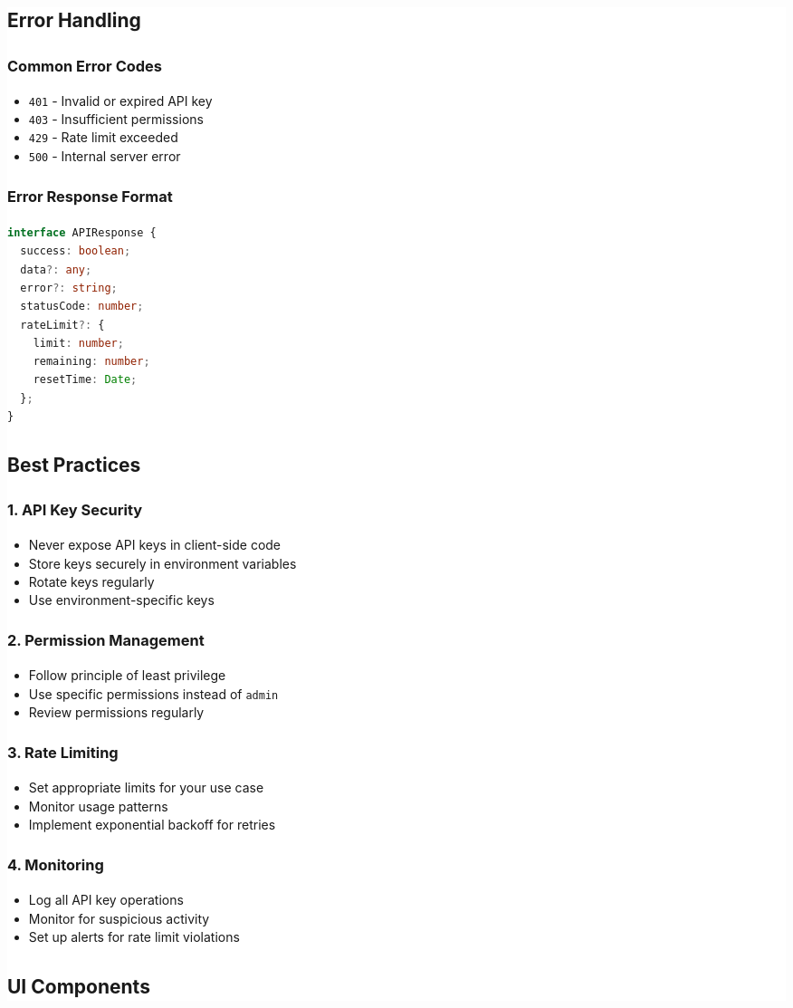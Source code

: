 ## Error Handling

### Common Error Codes

- `401` - Invalid or expired API key
- `403` - Insufficient permissions
- `429` - Rate limit exceeded
- `500` - Internal server error

### Error Response Format

```typescript
interface APIResponse {
  success: boolean;
  data?: any;
  error?: string;
  statusCode: number;
  rateLimit?: {
    limit: number;
    remaining: number;
    resetTime: Date;
  };
}
```

## Best Practices

### 1. API Key Security
- Never expose API keys in client-side code
- Store keys securely in environment variables
- Rotate keys regularly
- Use environment-specific keys

### 2. Permission Management
- Follow principle of least privilege
- Use specific permissions instead of `admin`
- Review permissions regularly

### 3. Rate Limiting
- Set appropriate limits for your use case
- Monitor usage patterns
- Implement exponential backoff for retries

### 4. Monitoring
- Log all API key operations
- Monitor for suspicious activity
- Set up alerts for rate limit violations

## UI Components
